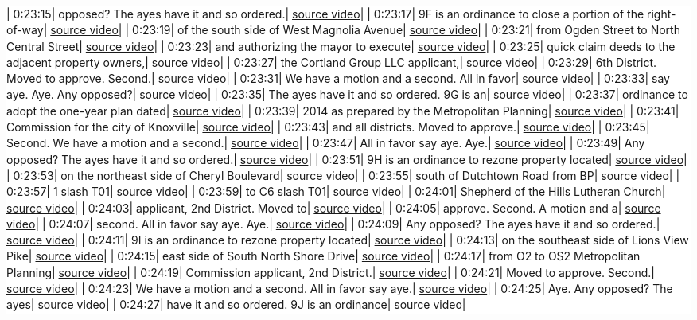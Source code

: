 | 0:23:15| opposed? The ayes have it and so ordered.| [source video](https://archive.org/details/citycouncilr265140429?start=1395)|
| 0:23:17| 9F is an ordinance to close a portion of the right-of-way| [source video](https://archive.org/details/citycouncilr265140429?start=1397)|
| 0:23:19| of the south side of West Magnolia Avenue| [source video](https://archive.org/details/citycouncilr265140429?start=1399)|
| 0:23:21| from Ogden Street to North Central Street| [source video](https://archive.org/details/citycouncilr265140429?start=1401)|
| 0:23:23| and authorizing the mayor to execute| [source video](https://archive.org/details/citycouncilr265140429?start=1403)|
| 0:23:25| quick claim deeds to the adjacent property owners,| [source video](https://archive.org/details/citycouncilr265140429?start=1405)|
| 0:23:27| the Cortland Group LLC applicant,| [source video](https://archive.org/details/citycouncilr265140429?start=1407)|
| 0:23:29| 6th District. Moved to approve. Second.| [source video](https://archive.org/details/citycouncilr265140429?start=1409)|
| 0:23:31| We have a motion and a second. All in favor| [source video](https://archive.org/details/citycouncilr265140429?start=1411)|
| 0:23:33| say aye. Aye. Any opposed?| [source video](https://archive.org/details/citycouncilr265140429?start=1413)|
| 0:23:35| The ayes have it and so ordered. 9G is an| [source video](https://archive.org/details/citycouncilr265140429?start=1415)|
| 0:23:37| ordinance to adopt the one-year plan dated| [source video](https://archive.org/details/citycouncilr265140429?start=1417)|
| 0:23:39| 2014 as prepared by the Metropolitan Planning| [source video](https://archive.org/details/citycouncilr265140429?start=1419)|
| 0:23:41| Commission for the city of Knoxville| [source video](https://archive.org/details/citycouncilr265140429?start=1421)|
| 0:23:43| and all districts. Moved to approve.| [source video](https://archive.org/details/citycouncilr265140429?start=1423)|
| 0:23:45| Second. We have a motion and a second.| [source video](https://archive.org/details/citycouncilr265140429?start=1425)|
| 0:23:47| All in favor say aye. Aye.| [source video](https://archive.org/details/citycouncilr265140429?start=1427)|
| 0:23:49| Any opposed? The ayes have it and so ordered.| [source video](https://archive.org/details/citycouncilr265140429?start=1429)|
| 0:23:51| 9H is an ordinance to rezone property located| [source video](https://archive.org/details/citycouncilr265140429?start=1431)|
| 0:23:53| on the northeast side of Cheryl Boulevard| [source video](https://archive.org/details/citycouncilr265140429?start=1433)|
| 0:23:55| south of Dutchtown Road from BP| [source video](https://archive.org/details/citycouncilr265140429?start=1435)|
| 0:23:57| 1 slash T01| [source video](https://archive.org/details/citycouncilr265140429?start=1437)|
| 0:23:59| to C6 slash T01| [source video](https://archive.org/details/citycouncilr265140429?start=1439)|
| 0:24:01| Shepherd of the Hills Lutheran Church| [source video](https://archive.org/details/citycouncilr265140429?start=1441)|
| 0:24:03| applicant, 2nd District. Moved to| [source video](https://archive.org/details/citycouncilr265140429?start=1443)|
| 0:24:05| approve. Second. A motion and a| [source video](https://archive.org/details/citycouncilr265140429?start=1445)|
| 0:24:07| second. All in favor say aye. Aye.| [source video](https://archive.org/details/citycouncilr265140429?start=1447)|
| 0:24:09| Any opposed? The ayes have it and so ordered.| [source video](https://archive.org/details/citycouncilr265140429?start=1449)|
| 0:24:11| 9I is an ordinance to rezone property located| [source video](https://archive.org/details/citycouncilr265140429?start=1451)|
| 0:24:13| on the southeast side of Lions View Pike| [source video](https://archive.org/details/citycouncilr265140429?start=1453)|
| 0:24:15| east side of South North Shore Drive| [source video](https://archive.org/details/citycouncilr265140429?start=1455)|
| 0:24:17| from O2 to OS2 Metropolitan Planning| [source video](https://archive.org/details/citycouncilr265140429?start=1457)|
| 0:24:19| Commission applicant, 2nd District.| [source video](https://archive.org/details/citycouncilr265140429?start=1459)|
| 0:24:21| Moved to approve. Second.| [source video](https://archive.org/details/citycouncilr265140429?start=1461)|
| 0:24:23| We have a motion and a second. All in favor say aye.| [source video](https://archive.org/details/citycouncilr265140429?start=1463)|
| 0:24:25| Aye. Any opposed? The ayes| [source video](https://archive.org/details/citycouncilr265140429?start=1465)|
| 0:24:27| have it and so ordered. 9J is an ordinance| [source video](https://archive.org/details/citycouncilr265140429?start=1467)|